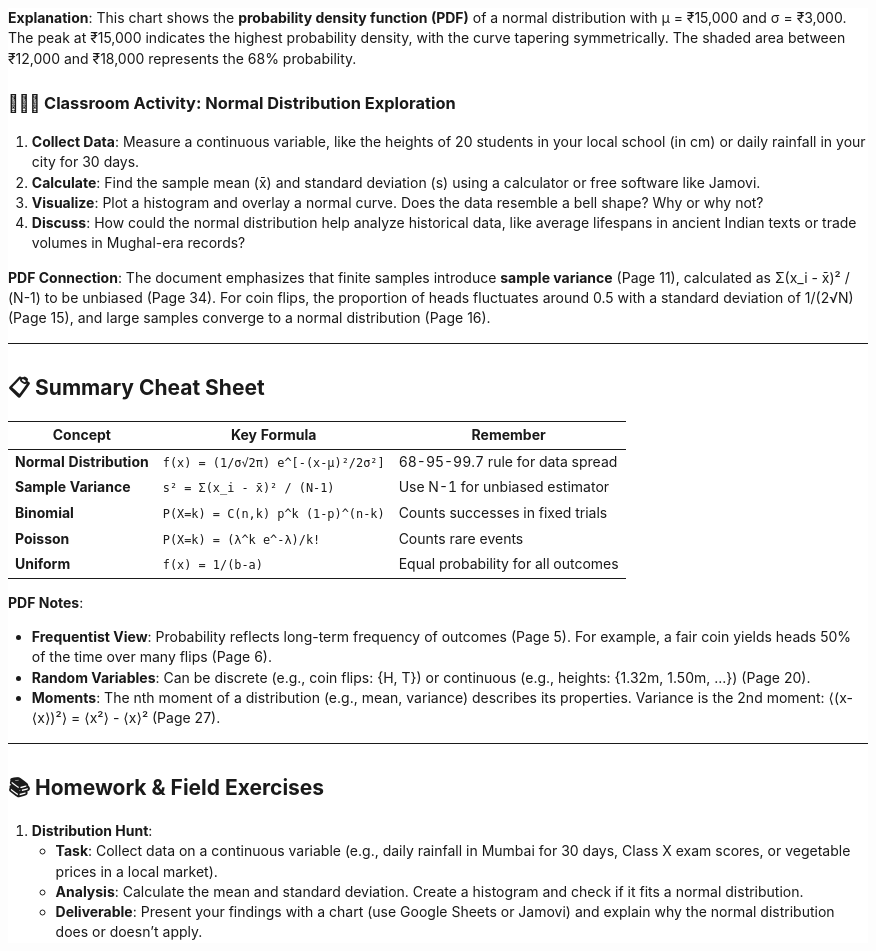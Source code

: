 **Explanation**: This chart shows the **probability density function (PDF)** of a normal distribution with μ = ₹15,000 and σ = ₹3,000. The peak at ₹15,000 indicates the highest probability density, with the curve tapering symmetrically. The shaded area between ₹12,000 and ₹18,000 represents the 68% probability.

### 🧑🏽‍🏫 Classroom Activity: Normal Distribution Exploration
1. **Collect Data**: Measure a continuous variable, like the heights of 20 students in your local school (in cm) or daily rainfall in your city for 30 days.
2. **Calculate**: Find the sample mean (x̄) and standard deviation (s) using a calculator or free software like Jamovi.
3. **Visualize**: Plot a histogram and overlay a normal curve. Does the data resemble a bell shape? Why or why not?
4. **Discuss**: How could the normal distribution help analyze historical data, like average lifespans in ancient Indian texts or trade volumes in Mughal-era records?

**PDF Connection**: The document emphasizes that finite samples introduce **sample variance** (Page 11), calculated as Σ(x_i - x̄)² / (N-1) to be unbiased (Page 34). For coin flips, the proportion of heads fluctuates around 0.5 with a standard deviation of 1/(2√N) (Page 15), and large samples converge to a normal distribution (Page 16).

---

## 📋 Summary Cheat Sheet

| **Concept**                 | **Key Formula**                          | **Remember**                          |
|----------------------------|-----------------------------------------|--------------------------------------|
| **Normal Distribution**    | `f(x) = (1/σ√2π) e^[-(x-μ)²/2σ²]`      | 68-95-99.7 rule for data spread      |
| **Sample Variance**        | `s² = Σ(x_i - x̄)² / (N-1)`             | Use N-1 for unbiased estimator       |
| **Binomial**               | `P(X=k) = C(n,k) p^k (1-p)^(n-k)`      | Counts successes in fixed trials     |
| **Poisson**                | `P(X=k) = (λ^k e^-λ)/k!`               | Counts rare events                   |
| **Uniform**                | `f(x) = 1/(b-a)`                       | Equal probability for all outcomes   |

**PDF Notes**:
- **Frequentist View**: Probability reflects long-term frequency of outcomes (Page 5). For example, a fair coin yields heads 50% of the time over many flips (Page 6).
- **Random Variables**: Can be discrete (e.g., coin flips: {H, T}) or continuous (e.g., heights: {1.32m, 1.50m, ...}) (Page 20).
- **Moments**: The nth moment of a distribution (e.g., mean, variance) describes its properties. Variance is the 2nd moment: ⟨(x-⟨x⟩)²⟩ = ⟨x²⟩ - ⟨x⟩² (Page 27).

---

## 📚 Homework & Field Exercises

1. **Distribution Hunt**:
   - **Task**: Collect data on a continuous variable (e.g., daily rainfall in Mumbai for 30 days, Class X exam scores, or vegetable prices in a local market).
   - **Analysis**: Calculate the mean and standard deviation. Create a histogram and check if it fits a normal distribution.
   - **Deliverable**: Present your findings with a chart (use Google Sheets or Jamovi) and explain why the normal distribution does or doesn’t apply.
